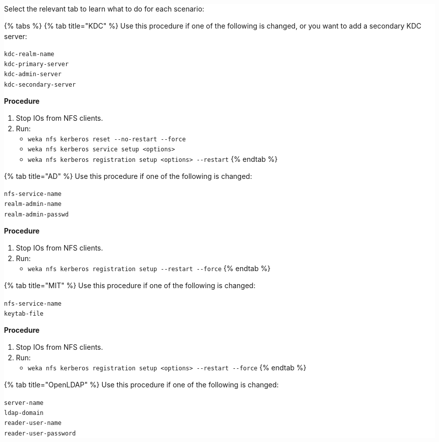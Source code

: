 Select the relevant tab to learn what to do for each scenario:

{% tabs %}
{% tab title="KDC" %}
Use this procedure if one of the following is changed, or you want to add a secondary KDC server:

```
kdc-realm-name
kdc-primary-server
kdc-admin-server
kdc-secondary-server
```

**Procedure**

1. Stop IOs from NFS clients.
2. Run:&#x20;
   * `weka nfs kerberos reset --no-restart --force`
   * `weka nfs kerberos service setup <options>`
   * `weka nfs kerberos registration setup <options> --restart`
{% endtab %}

{% tab title="AD" %}
Use this procedure if one of the following is changed:

```
nfs-service-name
realm-admin-name
realm-admin-passwd
```

**Procedure**

1. Stop IOs from NFS clients.
2. Run:&#x20;
   * `weka nfs kerberos registration setup --restart --force`
{% endtab %}

{% tab title="MIT" %}
Use this procedure if one of the following is changed:

```
nfs-service-name
keytab-file
```

**Procedure**

1. Stop IOs from NFS clients.
2. Run:&#x20;
   * `weka nfs kerberos registration setup <options> --restart --force`
{% endtab %}

{% tab title="OpenLDAP" %}
Use this procedure if one of the following is changed:

```
server-name
ldap-domain
reader-user-name
reader-user-password
```

